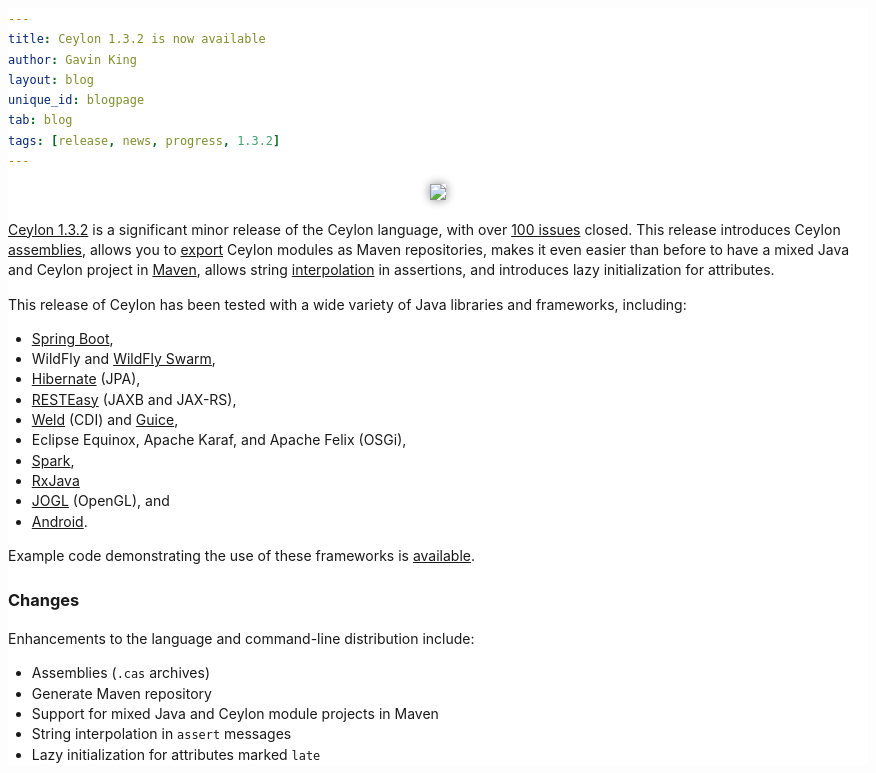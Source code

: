 ```yaml
---
title: Ceylon 1.3.2 is now available
author: Gavin King
layout: blog
unique_id: blogpage
tab: blog
tags: [release, news, progress, 1.3.2]
---
```


[spec]: /documentation/1.3/spec
[toolset]: /documentation/1.3/reference/tool/ceylon/subcommands/index.html
[ceylon.language]: https://herd.ceylon-lang.org/modules/ceylon.language
[sdk]: https://modules.ceylon-lang.org/categories/SDK
[Herd]: https://herd.ceylon-lang.org
[documentation]: /documentation/1.3
[tour]: /documentation/tour
[download]: /download/
[examples]: /documentation/1.3/examples

<center>
<p>
<a href="/download" title="Download Ceylon">
<img src="/images/ceylon-works-with-things@2x.png" style="box-shadow: 0 0 10px #888" width="80%"/>
</a>
</p>
</center>

[Ceylon 1.3.2][download] is a significant minor release of 
the Ceylon language, with over [100 issues][] closed. This 
release introduces Ceylon [assemblies][], allows you to 
[export][] Ceylon modules as Maven repositories, makes it 
even easier than before to have a mixed Java and Ceylon 
project in [Maven][], allows string [interpolation][] in 
assertions, and introduces lazy initialization for 
attributes.

This release of Ceylon has been tested with a wide variety 
of Java libraries and frameworks, including:

- [Spring Boot][],
- WildFly and [WildFly Swarm][],
- [Hibernate][] (JPA),
- [RESTEasy][] (JAXB and JAX-RS),
- [Weld][] (CDI) and [Guice][],
- Eclipse Equinox, Apache Karaf, and Apache Felix (OSGi),
- [Spark][],
- [RxJava][]
- [JOGL][] (OpenGL), and
- [Android][].

Example code demonstrating the use of these frameworks is 
[available][examples].

[100 issues]: https://github.com/ceylon/ceylon/issues?q=is%3Aissue+milestone%3A1.3.2+is%3Aclosed
[interpolation]: /documentation/1.3/tour/attributes-control-structures/#assertions
[export]: /documentation/1.3/reference/tool/ceylon/subcommands/ceylon-maven-export.html
[assemblies]: /documentation/1.3/tour/modules/#assembly_archives
[Maven]: /documentation/1.3/reference/interoperability/maven/
[JavaScript interop]: /documentation/tour/dynamic/
[module system]: /documentation/tour/modules/
[Android]: /blog/2016/06/02/ceylon-on-android
[WildFly Swarm]: http://wildfly-swarm.io/
[Spring Boot]: https://projects.spring.io/spring-boot/
[Hibernate]: http://hibernate.org
[Weld]: http://weld.cdi-spec.org/
[RestEasy]: http://resteasy.jboss.org/
[Guice]: https://github.com/google/guice
[Spark]: http://sparkjava.com/
[RxJava]: https://github.com/ReactiveX/RxJava/
[JOGL]: http://jogamp.org/
[streams]: https://docs.oracle.com/javase/8/docs/api/java/util/stream/Stream.html

### Changes

Enhancements to the language and command-line distribution 
include:

- Assemblies (`.cas` archives)
- Generate Maven repository
- Support for mixed Java and Ceylon module projects in Maven
- String interpolation in `assert` messages
- Lazy initialization for attributes marked `late`


[Ceylon functions to Java SAM types]: /documentation/tour/interop/#methods_accepting_a_sam_interface
[local `import`]: /documentation/tour/modules/#tip_local_import_statements
[tuples in `case`s]: /documentation/reference/statement/switch/#_case_with_tuples
[EE mode]: /documentation/tour/interop/#java_ee_and_other_annotation_driven_frameworks
[`small Character`s]: /documentation/tour/interop/#tip_using_the_small_annotation
[unchecked nulls]: /documentation/tour/interop/#null_return_values_are_checked_at_runtime
[Ceylon IDE for IntelliJ]: /documentation/1.3/ide/intellij/features
[Ceylon IDE for Eclipse]: /documentation/1.3/ide/eclipse/features
[6 issues]: https://github.com/ceylon/ceylon-sdk/issues?q=is%3Aissue+milestone%3A1.3.2+is%3Aclosed
[formatter]: https://github.com/ceylon/ceylon.formatter
[dart]: https://github.com/jvasileff/ceylon-dart
[swarm]: https://github.com/ceylon/ceylon.swarm
[vscode]: https://github.com/jvasileff/vscode-ceylon
[quick-intro]: /documentation/1.3/introduction/
[@ceylonlang]: https://twitter.com/ceylonlang
[git]: https://github.com/ceylon
[license]: /code/licenses/
[issues]: /code/issues
